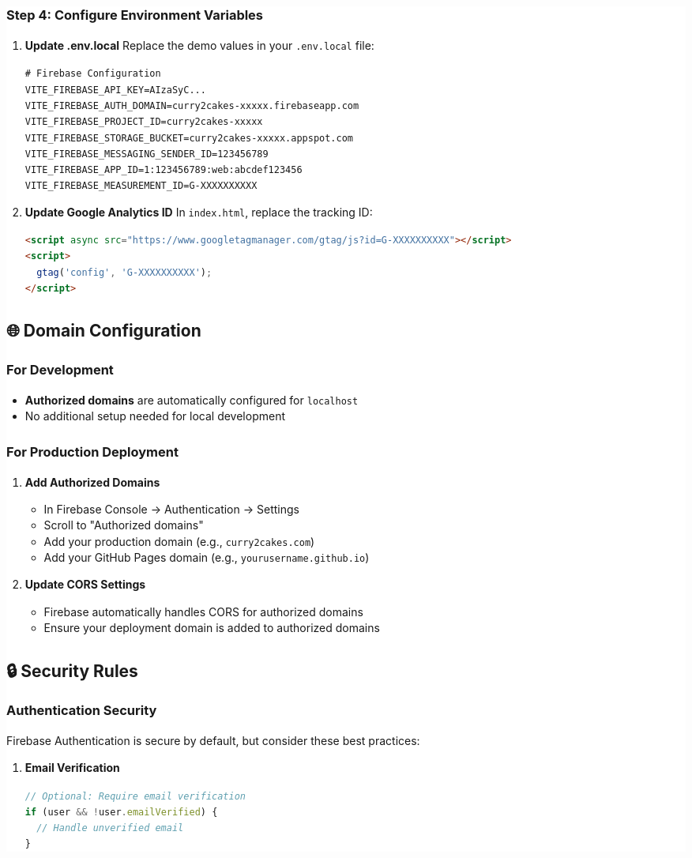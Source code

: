 ### Step 4: Configure Environment Variables

1. **Update .env.local**
   Replace the demo values in your `.env.local` file:
   ```env
   # Firebase Configuration
   VITE_FIREBASE_API_KEY=AIzaSyC...
   VITE_FIREBASE_AUTH_DOMAIN=curry2cakes-xxxxx.firebaseapp.com
   VITE_FIREBASE_PROJECT_ID=curry2cakes-xxxxx
   VITE_FIREBASE_STORAGE_BUCKET=curry2cakes-xxxxx.appspot.com
   VITE_FIREBASE_MESSAGING_SENDER_ID=123456789
   VITE_FIREBASE_APP_ID=1:123456789:web:abcdef123456
   VITE_FIREBASE_MEASUREMENT_ID=G-XXXXXXXXXX
   ```

2. **Update Google Analytics ID**
   In `index.html`, replace the tracking ID:
   ```html
   <script async src="https://www.googletagmanager.com/gtag/js?id=G-XXXXXXXXXX"></script>
   <script>
     gtag('config', 'G-XXXXXXXXXX');
   </script>
   ```

## 🌐 Domain Configuration

### For Development
- **Authorized domains** are automatically configured for `localhost`
- No additional setup needed for local development

### For Production Deployment

1. **Add Authorized Domains**
   - In Firebase Console → Authentication → Settings
   - Scroll to "Authorized domains"
   - Add your production domain (e.g., `curry2cakes.com`)
   - Add your GitHub Pages domain (e.g., `yourusername.github.io`)

2. **Update CORS Settings**
   - Firebase automatically handles CORS for authorized domains
   - Ensure your deployment domain is added to authorized domains

## 🔒 Security Rules

### Authentication Security
Firebase Authentication is secure by default, but consider these best practices:

1. **Email Verification**
   ```javascript
   // Optional: Require email verification
   if (user && !user.emailVerified) {
     // Handle unverified email
   }
   ```
